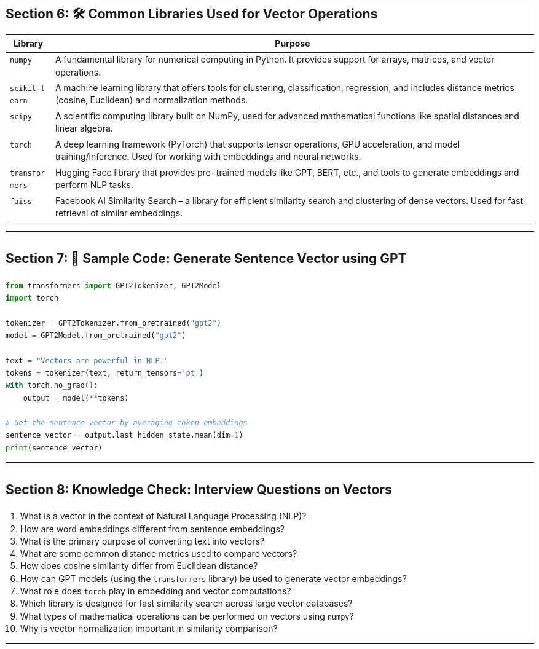  
## Section 6: 🛠️ Common Libraries Used for Vector Operations
 
| Library         | Purpose                                                                 |
|------------------|-------------------------------------------------------------------------|
| `numpy`          | A fundamental library for numerical computing in Python. It provides support for arrays, matrices, and vector operations. |
| `scikit-learn`   | A machine learning library that offers tools for clustering, classification, regression, and includes distance metrics (cosine, Euclidean) and normalization methods. |
| `scipy`          | A scientific computing library built on NumPy, used for advanced mathematical functions like spatial distances and linear algebra. |
| `torch`          | A deep learning framework (PyTorch) that supports tensor operations, GPU acceleration, and model training/inference. Used for working with embeddings and neural networks. |
| `transformers`   | Hugging Face library that provides pre-trained models like GPT, BERT, etc., and tools to generate embeddings and perform NLP tasks. |
| `faiss`          | Facebook AI Similarity Search – a library for efficient similarity search and clustering of dense vectors. Used for fast retrieval of similar embeddings. |
---
 
## Section 7: 🧠 Sample Code: Generate Sentence Vector using GPT
 
```python
from transformers import GPT2Tokenizer, GPT2Model
import torch
 
tokenizer = GPT2Tokenizer.from_pretrained("gpt2")
model = GPT2Model.from_pretrained("gpt2")
 
text = "Vectors are powerful in NLP."
tokens = tokenizer(text, return_tensors='pt')
with torch.no_grad():
    output = model(**tokens)
 
# Get the sentence vector by averaging token embeddings
sentence_vector = output.last_hidden_state.mean(dim=1)
print(sentence_vector)
```
---

## Section 8: Knowledge Check: Interview Questions on Vectors

1. What is a vector in the context of Natural Language Processing (NLP)?
2. How are word embeddings different from sentence embeddings?
3. What is the primary purpose of converting text into vectors?
4. What are some common distance metrics used to compare vectors?
5. How does cosine similarity differ from Euclidean distance?
6. How can GPT models (using the `transformers` library) be used to generate vector embeddings?
7. What role does `torch` play in embedding and vector computations?
8. Which library is designed for fast similarity search across large vector databases?
9. What types of mathematical operations can be performed on vectors using `numpy`?
10. Why is vector normalization important in similarity comparison?

---
